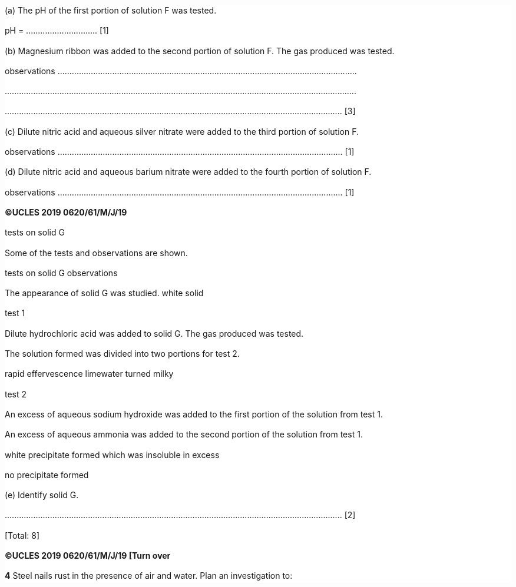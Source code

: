  (a) The pH of the first portion of solution F was tested. 

 pH = .............................. [1] 

 (b) Magnesium ribbon was added to the second portion of solution F. The gas produced was tested. 

 observations .............................................................................................................................. 

 .................................................................................................................................................... 

 .............................................................................................................................................. [3] 

 (c) Dilute nitric acid and aqueous silver nitrate were added to the third portion of solution F. 

 observations ........................................................................................................................ [1] 

 (d) Dilute nitric acid and aqueous barium nitrate were added to the fourth portion of solution F. 

 observations ........................................................................................................................ [1] 


**©UCLES 2019 0620/61/M/J/19** 

 tests on solid G 

 Some of the tests and observations are shown. 

 tests on solid G observations 

 The appearance of solid G was studied. white solid 

 test 1 

 Dilute hydrochloric acid was added to solid G. The gas produced was tested. 

 The solution formed was divided into two portions for test 2. 

 rapid effervescence limewater turned milky 

 test 2 

 An excess of aqueous sodium hydroxide was added to the first portion of the solution from test 1. 

 An excess of aqueous ammonia was added to the second portion of the solution from test 1. 

 white precipitate formed which was insoluble in excess 

 no precipitate formed 

 (e) Identify solid G. 

 .............................................................................................................................................. [2] 

 [Total: 8] 


**©UCLES 2019 0620/61/M/J/19 [Turn over** 

**4** Steel nails rust in the presence of air and water. Plan an investigation to: 

